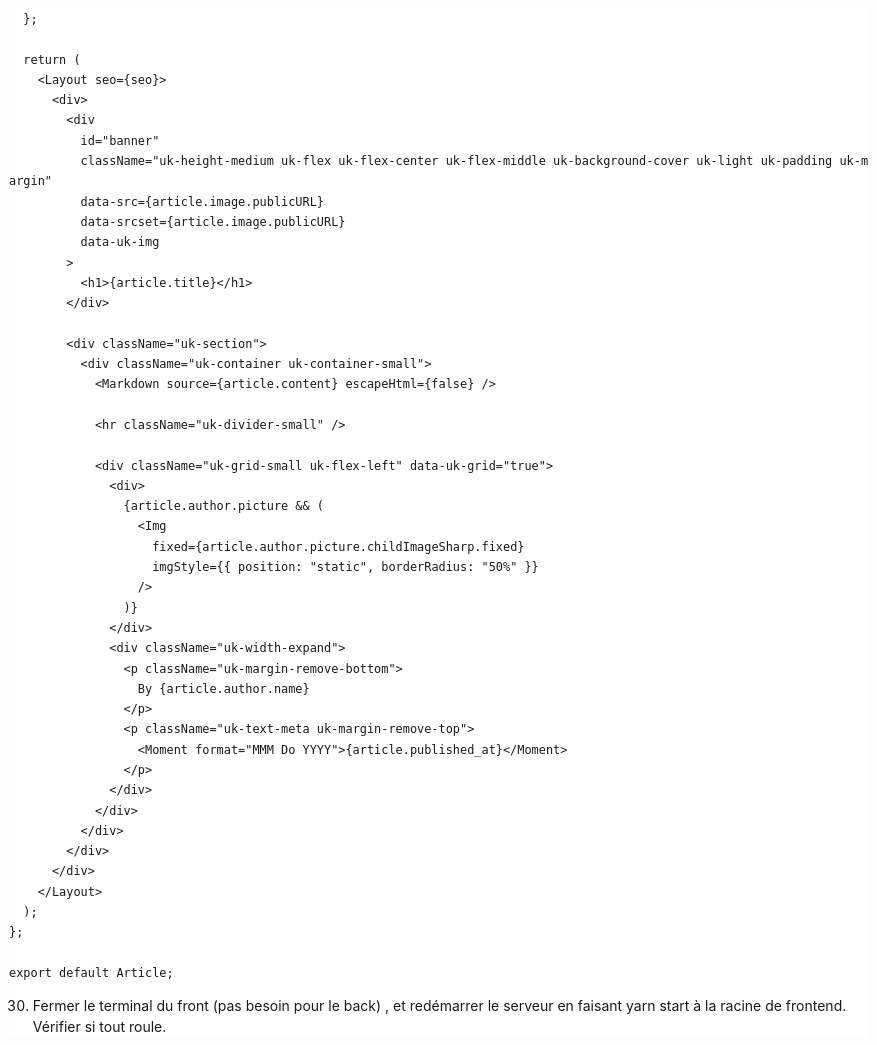 ```
  };

  return (
    <Layout seo={seo}>
      <div>
        <div
          id="banner"
          className="uk-height-medium uk-flex uk-flex-center uk-flex-middle uk-background-cover uk-light uk-padding uk-margin"
          data-src={article.image.publicURL}
          data-srcset={article.image.publicURL}
          data-uk-img
        >
          <h1>{article.title}</h1>
        </div>

        <div className="uk-section">
          <div className="uk-container uk-container-small">
            <Markdown source={article.content} escapeHtml={false} />

            <hr className="uk-divider-small" />

            <div className="uk-grid-small uk-flex-left" data-uk-grid="true">
              <div>
                {article.author.picture && (
                  <Img
                    fixed={article.author.picture.childImageSharp.fixed}
                    imgStyle={{ position: "static", borderRadius: "50%" }}
                  />
                )}
              </div>
              <div className="uk-width-expand">
                <p className="uk-margin-remove-bottom">
                  By {article.author.name}
                </p>
                <p className="uk-text-meta uk-margin-remove-top">
                  <Moment format="MMM Do YYYY">{article.published_at}</Moment>
                </p>
              </div>
            </div>
          </div>
        </div>
      </div>
    </Layout>
  );
};

export default Article;
```

30. Fermer le terminal du front (pas besoin pour le back) , et redémarrer le serveur en faisant yarn start à la racine de frontend. Vérifier si tout roule.
